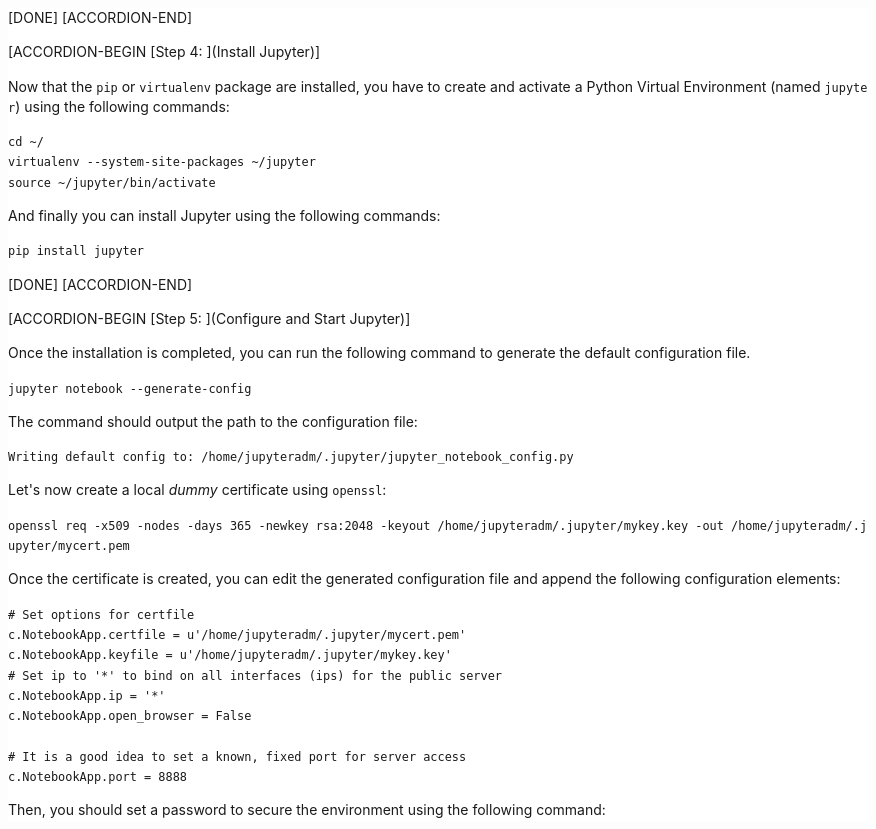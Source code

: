 [DONE]
[ACCORDION-END]

[ACCORDION-BEGIN [Step 4: ](Install Jupyter)]

Now that the `pip` or `virtualenv` package are installed, you have to create and activate a Python Virtual Environment (named `jupyter`) using the following commands:

```shell
cd ~/
virtualenv --system-site-packages ~/jupyter
source ~/jupyter/bin/activate
```

And finally you can install Jupyter using the following commands:

```shell
pip install jupyter
```

[DONE]
[ACCORDION-END]

[ACCORDION-BEGIN [Step 5: ](Configure and Start Jupyter)]

Once the installation is completed, you can run the following command to generate the default configuration file.

```shell
jupyter notebook --generate-config
```

The command should output the path to the configuration file:

```
Writing default config to: /home/jupyteradm/.jupyter/jupyter_notebook_config.py
```

Let's now create a local *dummy* certificate using `openssl`:

```shell
openssl req -x509 -nodes -days 365 -newkey rsa:2048 -keyout /home/jupyteradm/.jupyter/mykey.key -out /home/jupyteradm/.jupyter/mycert.pem
```

Once the certificate is created, you can edit the generated configuration file and append the following configuration elements:

```text
# Set options for certfile
c.NotebookApp.certfile = u'/home/jupyteradm/.jupyter/mycert.pem'
c.NotebookApp.keyfile = u'/home/jupyteradm/.jupyter/mykey.key'
# Set ip to '*' to bind on all interfaces (ips) for the public server
c.NotebookApp.ip = '*'
c.NotebookApp.open_browser = False

# It is a good idea to set a known, fixed port for server access
c.NotebookApp.port = 8888
```

Then, you should set a password to secure the environment using the following command:
